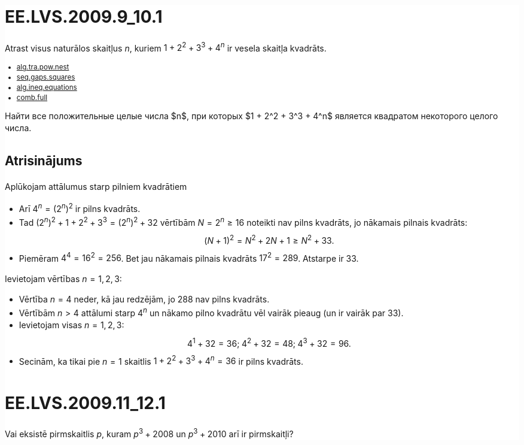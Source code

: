 # <lo-sample/> EE.LVS.2009.9_10.1

Atrast visus naturālos skaitļus $n$, kuriem 
$1 + 2^2 + 3^3 + 4^n$
ir vesela skaitļa kvadrāts.

<small>

* [alg.tra.pow.nest](#)
* [seq.gaps.squares](#)
* [alg.ineq.equations](#)
* [comb.full](#)

</small>

<text lang="ru">
Найти все положительные целые числа $n$, при которых 
$1 + 2^2 + 3^3 + 4^n$
является квадратом некоторого целого числа.
</text>






## Atrisinājums

Aplūkojam attālumus starp pilniem kvadrātiem

* Arī $4^n = (2^n)^2$ ir pilns kvadrāts. 
* Tad $(2^n)^2 + 1 + 2^2 + 3^3 = (2^n)^2 +32$ vērtībām
$N = 2^n \geq 16$ noteikti nav pilns kvadrāts, jo nākamais
pilnais kvadrāts:
$$(N+1)^2 = N^2 + 2N+ 1 \geq N^2 + 33.$$
* Piemēram $4^4 = 16^2 = 256$. Bet jau nākamais 
pilnais kvadrāts $17^2 = 289$. Atstarpe ir $33$. 

Ievietojam vērtības $n=1,2,3$:

* Vērtība $n=4$ neder, kā jau redzējām, jo $288$ nav pilns kvadrāts.
* Vērtībām $n>4$ attālumi starp $4^n$ un nākamo pilno kvadrātu 
vēl vairāk pieaug (un ir vairāk par $33$). 
* Ievietojam visas $n=1,2,3$:
$$4^1 + 32 = 36;\;4^2 + 32 = 48;\;4^3 + 32 = 96.$$
* Secinām, ka tikai pie $n=1$ skaitlis $1 + 2^2 + 3^3 + 4^n = 36$ 
ir pilns kvadrāts.




# <lo-sample/> EE.LVS.2009.11_12.1

Vai eksistē pirmskaitlis $p$, kuram
$p^3 + 2008$ un $p^3 + 2010$ arī
ir pirmskaitļi?
